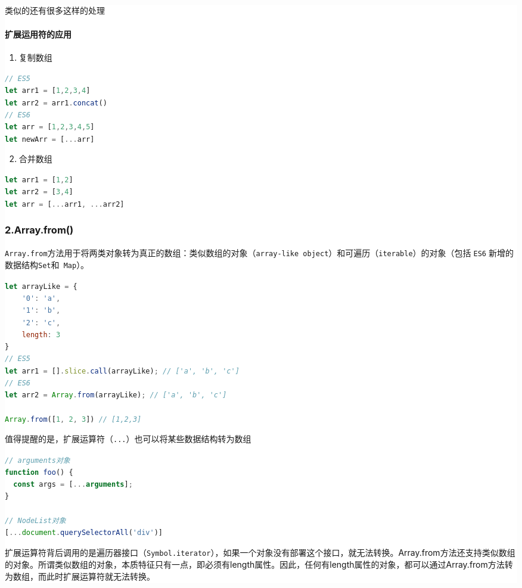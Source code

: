   类似的还有很多这样的处理

#### 扩展运用符的应用

1. 复制数组

```js
// ES5
let arr1 = [1,2,3,4]
let arr2 = arr1.concat()
// ES6
let arr = [1,2,3,4,5]
let newArr = [...arr]
```

2. 合并数组

  ```js
  let arr1 = [1,2]
  let arr2 = [3,4]
  let arr = [...arr1, ...arr2]
  ```

### 2.Array.from()

`Array.from`方法用于将两类对象转为真正的数组：类似数组的对象（`array-like object`）和可遍历（`iterable`）的对象（包括 `ES6` 新增的数据结构` Set `和` Map`）。

```js
let arrayLike = {
    '0': 'a',
    '1': 'b',
    '2': 'c',
    length: 3
}
// ES5
let arr1 = [].slice.call(arrayLike); // ['a', 'b', 'c']
// ES6
let arr2 = Array.from(arrayLike); // ['a', 'b', 'c']

Array.from([1, 2, 3]) // [1,2,3]
```

值得提醒的是，扩展运算符（`...`）也可以将某些数据结构转为数组

```js
// arguments对象
function foo() {
  const args = [...arguments];
}

// NodeList对象
[...document.querySelectorAll('div')]
```

扩展运算符背后调用的是遍历器接口（`Symbol.iterator`），如果一个对象没有部署这个接口，就无法转换。Array.from方法还支持类似数组的对象。所谓类似数组的对象，本质特征只有一点，即必须有length属性。因此，任何有length属性的对象，都可以通过Array.from方法转为数组，而此时扩展运算符就无法转换。
